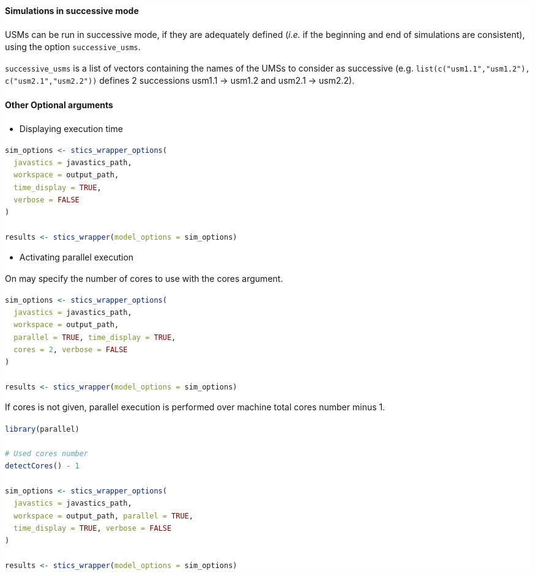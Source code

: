 #### Simulations in successive mode

USMs can be run in successive mode, if they are adequately defined
(*i.e.* if the beginning and end of simulations are consistent), using
the option `successive_usms`.

`successive_usms` is a list of vectors containing the names of the UMSs
to consider as successive
(e.g. `list(c("usm1.1","usm1.2"),c("usm2.1","usm2.2"))` defines 2
successions usm1.1 -\> usm1.2 and usm2.1 -\> usm2.2).

#### Other Optional arguments

- Displaying execution time

``` r
sim_options <- stics_wrapper_options(
  javastics = javastics_path,
  workspace = output_path,
  time_display = TRUE,
  verbose = FALSE
)

results <- stics_wrapper(model_options = sim_options)
```

- Activating parallel execution

On may specify the number of cores to use with the cores argument.

``` r
sim_options <- stics_wrapper_options(
  javastics = javastics_path,
  workspace = output_path,
  parallel = TRUE, time_display = TRUE,
  cores = 2, verbose = FALSE
)

results <- stics_wrapper(model_options = sim_options)
```

If cores is not given, parallel execution is performed over machine
total cores number minus 1.

``` r
library(parallel)

# Used cores number
detectCores() - 1

sim_options <- stics_wrapper_options(
  javastics = javastics_path,
  workspace = output_path, parallel = TRUE,
  time_display = TRUE, verbose = FALSE
)

results <- stics_wrapper(model_options = sim_options)
```
